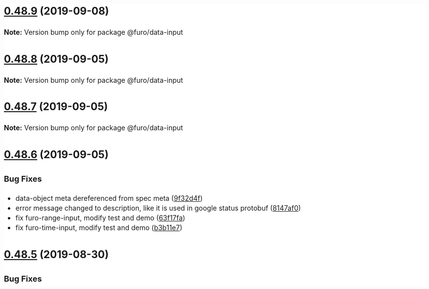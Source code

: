 


## [0.48.9](https://github.com/veith/FuroBaseComponents/compare/@furo/data-input@0.48.8...@furo/data-input@0.48.9) (2019-09-08)

**Note:** Version bump only for package @furo/data-input





## [0.48.8](https://github.com/veith/FuroBaseComponents/compare/@furo/data-input@0.48.7...@furo/data-input@0.48.8) (2019-09-05)

**Note:** Version bump only for package @furo/data-input





## [0.48.7](https://github.com/veith/FuroBaseComponents/compare/@furo/data-input@0.48.6...@furo/data-input@0.48.7) (2019-09-05)

**Note:** Version bump only for package @furo/data-input





## [0.48.6](https://github.com/veith/FuroBaseComponents/compare/@furo/data-input@0.48.5...@furo/data-input@0.48.6) (2019-09-05)


### Bug Fixes

* data-object meta dereferenced from spec meta ([9f32d4f](https://github.com/veith/FuroBaseComponents/commit/9f32d4f))
* error message changed to description, like it is used in google status protobuf ([8147af0](https://github.com/veith/FuroBaseComponents/commit/8147af0))
* fix furo-range-input, modify test and demo ([63f17fa](https://github.com/veith/FuroBaseComponents/commit/63f17fa))
* fix furo-time-input, modify test and demo ([b3b11e7](https://github.com/veith/FuroBaseComponents/commit/b3b11e7))





## [0.48.5](https://github.com/veith/FuroBaseComponents/compare/@furo/data-input@0.48.4...@furo/data-input@0.48.5) (2019-08-30)


### Bug Fixes
